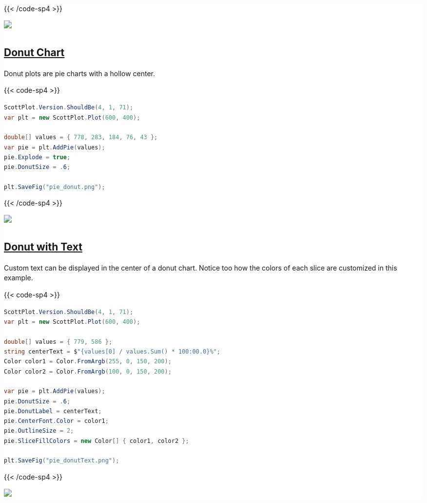 {{< /code-sp4 >}}

<img src='../../images/pie_exploded.png' class='d-block mx-auto my-5' />


<h2><a id='donut-chart' href='/cookbook/4.1/recipes/pie_donut/'>Donut Chart</a></h2>

Donut plots are pie charts with a hollow center.

{{< code-sp4 >}}

```cs
ScottPlot.Version.ShouldBe(4, 1, 71);
var plt = new ScottPlot.Plot(600, 400);

double[] values = { 778, 283, 184, 76, 43 };
var pie = plt.AddPie(values);
pie.Explode = true;
pie.DonutSize = .6;

plt.SaveFig("pie_donut.png");
```

{{< /code-sp4 >}}

<img src='../../images/pie_donut.png' class='d-block mx-auto my-5' />


<h2><a id='donut-with-text' href='/cookbook/4.1/recipes/pie_donuttext/'>Donut with Text</a></h2>

Custom text can be displayed in the center of a donut chart. Notice too how the colors of each slice are customized in this example.

{{< code-sp4 >}}

```cs
ScottPlot.Version.ShouldBe(4, 1, 71);
var plt = new ScottPlot.Plot(600, 400);

double[] values = { 779, 586 };
string centerText = $"{values[0] / values.Sum() * 100:00.0}%";
Color color1 = Color.FromArgb(255, 0, 150, 200);
Color color2 = Color.FromArgb(100, 0, 150, 200);

var pie = plt.AddPie(values);
pie.DonutSize = .6;
pie.DonutLabel = centerText;
pie.CenterFont.Color = color1;
pie.OutlineSize = 2;
pie.SliceFillColors = new Color[] { color1, color2 };

plt.SaveFig("pie_donutText.png");
```

{{< /code-sp4 >}}

<img src='../../images/pie_donuttext.png' class='d-block mx-auto my-5' />
